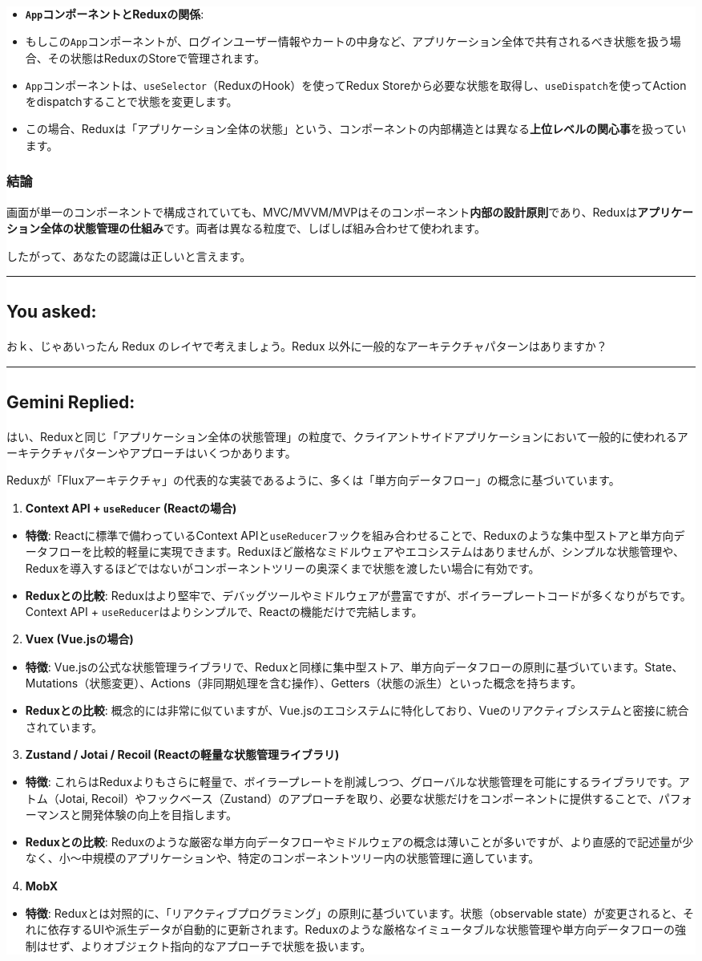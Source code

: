 *   **`App`コンポーネントとReduxの関係**:

  *   もしこの`App`コンポーネントが、ログインユーザー情報やカートの中身など、アプリケーション全体で共有されるべき状態を扱う場合、その状態はReduxのStoreで管理されます。

  *   `App`コンポーネントは、`useSelector`（ReduxのHook）を使ってRedux Storeから必要な状態を取得し、`useDispatch`を使ってActionをdispatchすることで状態を変更します。

  *   この場合、Reduxは「アプリケーション全体の状態」という、コンポーネントの内部構造とは異なる**上位レベルの関心事**を扱っています。


### 結論

画面が単一のコンポーネントで構成されていても、MVC/MVVM/MVPはそのコンポーネント**内部の設計原則**であり、Reduxは**アプリケーション全体の状態管理の仕組み**です。両者は異なる粒度で、しばしば組み合わせて使われます。

したがって、あなたの認識は正しいと言えます。

---

You asked:
----------

おｋ、じゃあいったん Redux のレイヤで考えましょう。Redux 以外に一般的なアーキテクチャパターンはありますか？

---

Gemini Replied:
---------------

はい、Reduxと同じ「アプリケーション全体の状態管理」の粒度で、クライアントサイドアプリケーションにおいて一般的に使われるアーキテクチャパターンやアプローチはいくつかあります。

Reduxが「Fluxアーキテクチャ」の代表的な実装であるように、多くは「単方向データフロー」の概念に基づいています。

1.  **Context API + `useReducer` (Reactの場合)**

  *   **特徴**: Reactに標準で備わっているContext APIと`useReducer`フックを組み合わせることで、Reduxのような集中型ストアと単方向データフローを比較的軽量に実現できます。Reduxほど厳格なミドルウェアやエコシステムはありませんが、シンプルな状態管理や、Reduxを導入するほどではないがコンポーネントツリーの奥深くまで状態を渡したい場合に有効です。

  *   **Reduxとの比較**: Reduxはより堅牢で、デバッグツールやミドルウェアが豊富ですが、ボイラープレートコードが多くなりがちです。Context API + `useReducer`はよりシンプルで、Reactの機能だけで完結します。

2.  **Vuex (Vue.jsの場合)**

  *   **特徴**: Vue.jsの公式な状態管理ライブラリで、Reduxと同様に集中型ストア、単方向データフローの原則に基づいています。State、Mutations（状態変更）、Actions（非同期処理を含む操作）、Getters（状態の派生）といった概念を持ちます。

  *   **Reduxとの比較**: 概念的には非常に似ていますが、Vue.jsのエコシステムに特化しており、Vueのリアクティブシステムと密接に統合されています。

3.  **Zustand / Jotai / Recoil (Reactの軽量な状態管理ライブラリ)**

  *   **特徴**: これらはReduxよりもさらに軽量で、ボイラープレートを削減しつつ、グローバルな状態管理を可能にするライブラリです。アトム（Jotai, Recoil）やフックベース（Zustand）のアプローチを取り、必要な状態だけをコンポーネントに提供することで、パフォーマンスと開発体験の向上を目指します。

  *   **Reduxとの比較**: Reduxのような厳密な単方向データフローやミドルウェアの概念は薄いことが多いですが、より直感的で記述量が少なく、小〜中規模のアプリケーションや、特定のコンポーネントツリー内の状態管理に適しています。

4.  **MobX**

  *   **特徴**: Reduxとは対照的に、「リアクティブプログラミング」の原則に基づいています。状態（observable state）が変更されると、それに依存するUIや派生データが自動的に更新されます。Reduxのような厳格なイミュータブルな状態管理や単方向データフローの強制はせず、よりオブジェクト指向的なアプローチで状態を扱います。
